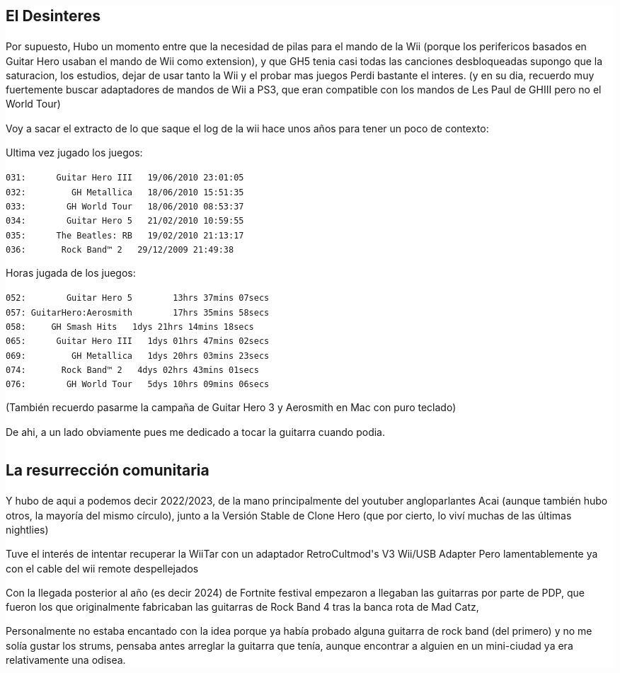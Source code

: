 ## El Desinteres

Por supuesto, Hubo un momento entre que la necesidad de pilas para el mando de la Wii
(porque los perifericos basados en Guitar Hero usaban el mando de Wii como extension),
y que GH5 tenia casi todas las canciones desbloqueadas
supongo que la saturacion, los estudios, dejar de usar tanto la Wii y el probar mas juegos
Perdi bastante el interes.
(y en su dia, recuerdo muy fuertemente buscar adaptadores de mandos de Wii a PS3, que eran compatible
con los mandos de Les Paul de GHIII pero no el World Tour)

Voy a sacar el extracto de lo que saque el log de la wii hace unos años para tener un poco de contexto:

Ultima vez jugado los juegos:

```text
031:      Guitar Hero III   19/06/2010 23:01:05
032:         GH Metallica   18/06/2010 15:51:35
033:        GH World Tour   18/06/2010 08:53:37
034:        Guitar Hero 5   21/02/2010 10:59:55
035:      The Beatles: RB   19/02/2010 21:13:17
036:       Rock Band™ 2   29/12/2009 21:49:38
```

Horas jugada de los juegos:

```text
052:        Guitar Hero 5        13hrs 37mins 07secs   
057: GuitarHero:Aerosmith        17hrs 35mins 58secs
058:     GH Smash Hits   1dys 21hrs 14mins 18secs   
065:      Guitar Hero III   1dys 01hrs 47mins 02secs  
069:         GH Metallica   1dys 20hrs 03mins 23secs
074:       Rock Band™ 2   4dys 02hrs 43mins 01secs  
076:        GH World Tour   5dys 10hrs 09mins 06secs   
```

(También recuerdo pasarme la campaña de Guitar Hero 3 y Aerosmith en Mac con puro teclado)

De ahi, a un lado obviamente pues me dedicado a tocar la guitarra cuando podia.

## La resurrección comunitaria 

Y hubo de aqui a podemos decir 2022/2023, de la mano principalmente del youtuber angloparlantes Acai (aunque también hubo otros, la mayoría del mismo círculo), junto a la Versión Stable de Clone Hero (que por cierto, lo viví muchas de las últimas nightlies)

Tuve el interés de intentar recuperar
la WiiTar con un adaptador RetroCultmod's V3 Wii/USB Adapter
Pero lamentablemente ya con el cable del wii remote despellejados

Con la llegada posterior al año (es decir 2024) de Fortnite festival empezaron a llegaban las guitarras por parte de PDP, que fueron los que originalmente fabricaban las guitarras de Rock Band 4 tras la banca rota de Mad Catz, 

Personalmente no estaba encantado con la idea porque ya había probado alguna guitarra de rock band (del primero) y no me solía gustar los strums, pensaba antes arreglar la guitarra que tenía, aunque encontrar a alguien en un mini-ciudad ya era relativamente una odisea.
